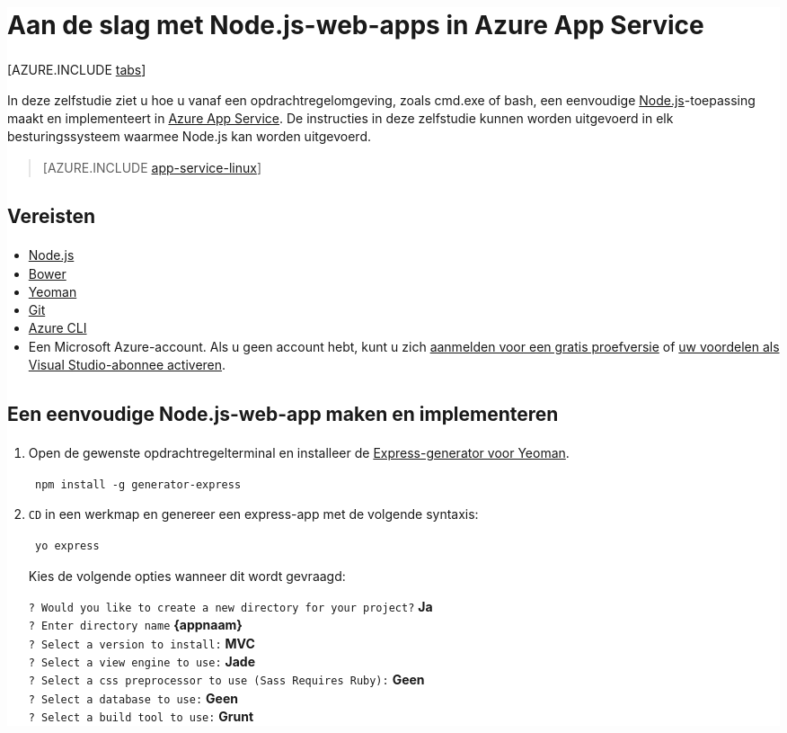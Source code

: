 <properties
    pageTitle="Aan de slag met Node.js-web-apps in Azure App Service"
    description="Leer hoe u een Node.js-toepassing implementeert in een web-app in Azure App Service."
    services="app-service\web"
    documentationCenter="nodejs"
    authors="cephalin"
    manager="wpickett"
    editor=""/>

<tags
    ms.service="app-service-web"
    ms.workload="web"
    ms.tgt_pltfrm="na"
    ms.devlang="nodejs"
    ms.topic="get-started-article"
    ms.date="07/01/2016"
    ms.author="cephalin"/>


# Aan de slag met Node.js-web-apps in Azure App Service

[AZURE.INCLUDE [tabs](../../includes/app-service-web-get-started-nav-tabs.md)]

In deze zelfstudie ziet u hoe u vanaf een opdrachtregelomgeving, zoals cmd.exe of bash, een eenvoudige [Node.js]-toepassing maakt en implementeert in [Azure App Service]. De instructies in deze zelfstudie kunnen worden uitgevoerd in elk besturingssysteem waarmee Node.js kan worden uitgevoerd.

>[AZURE.INCLUDE [app-service-linux](../../includes/app-service-linux.md)] 

<a name="prereq"></a>
## Vereisten

- [Node.js]
- [Bower]
- [Yeoman]
- [Git]
- [Azure CLI]
- Een Microsoft Azure-account. Als u geen account hebt, kunt u zich [aanmelden voor een gratis proefversie] of [uw voordelen als Visual Studio-abonnee activeren].

## Een eenvoudige Node.js-web-app maken en implementeren

1. Open de gewenste opdrachtregelterminal en installeer de [Express-generator voor Yeoman].

        npm install -g generator-express

2. `CD` in een werkmap en genereer een express-app met de volgende syntaxis:

        yo express
        
    Kies de volgende opties wanneer dit wordt gevraagd:  

    `? Would you like to create a new directory for your project?` **Ja**  
    `? Enter directory name` **{appnaam}**  
    `? Select a version to install:` **MVC**  
    `? Select a view engine to use:` **Jade**  
    `? Select a css preprocessor to use (Sass Requires Ruby):` **Geen**  
    `? Select a database to use:` **Geen**  
    `? Select a build tool to use:` **Grunt**


[Azure CLI]: ../xplat-cli-install.md
[Azure App Service]: ../app-service/app-service-value-prop-what-is.md
[uw voordelen als Visual Studio-abonnee activeren]: http://go.microsoft.com/fwlink/?LinkId=623901
[Bower]: http://bower.io/
[In Azure App Service een Node.js-chattoepassing maken met Socket.IO]: ./web-sites-nodejs-chat-app-socketio.md
[Een Sails.js-web-app implementeren in Azure App Service]: ./app-service-web-nodejs-sails.md
[De geheimen van de Kudu-console voor foutopsporing]: /documentation/videos/super-secret-kudu-debug-console-for-azure-web-sites/
[Express-generator voor Yeoman]: https://github.com/petecoop/generator-express
[Git]: http://www.git-scm.com/downloads
[io.js gebruiken met Web Apps van Azure App Service]: ./web-sites-nodejs-iojs.md
[iisnode]: https://github.com/tjanczuk/iisnode/wiki
[MEANJS]: http://meanjs.org/
[Node.js]: http://nodejs.org
[SAILSJS]: http://sailsjs.org/
[aanmelden voor een gratis proefversie]: http://go.microsoft.com/fwlink/?LinkId=623901
[web-app]: ./app-service-web-overview.md
[Yeoman]: http://yeoman.io/
[deployed-express-app]: ./media/app-service-web-nodejs-get-started/deployed-express-app.png
[iislog-kudu-console-find]: ./media/app-service-web-nodejs-get-started/iislog-kudu-console-navigate.png
[iislog-kudu-console-open]: ./media/app-service-web-nodejs-get-started/iislog-kudu-console-open.png
[iislog-kudu-console-read]: ./media/app-service-web-nodejs-get-started/iislog-kudu-console-read.png